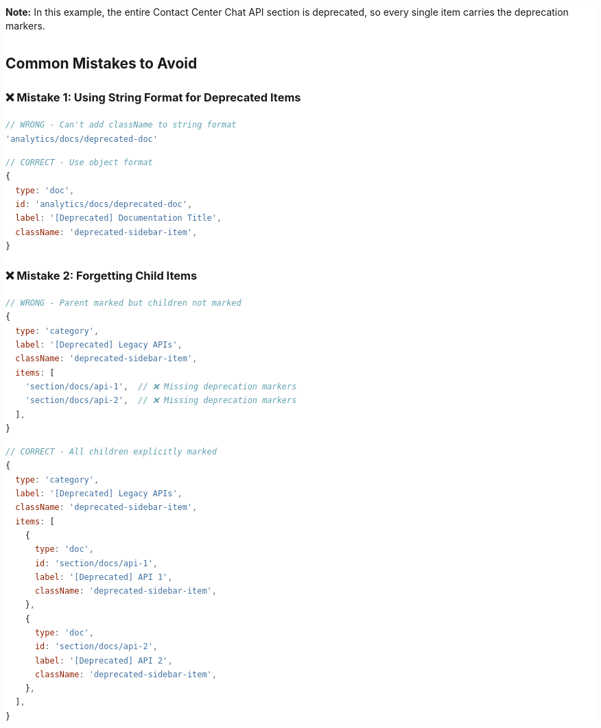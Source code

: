 ```javascript
```

**Note:** In this example, the entire Contact Center Chat API section is deprecated, so every single item carries the deprecation markers.

## Common Mistakes to Avoid

### ❌ Mistake 1: Using String Format for Deprecated Items

```javascript
// WRONG - Can't add className to string format
'analytics/docs/deprecated-doc'
```

```javascript
// CORRECT - Use object format
{
  type: 'doc',
  id: 'analytics/docs/deprecated-doc',
  label: '[Deprecated] Documentation Title',
  className: 'deprecated-sidebar-item',
}
```

### ❌ Mistake 2: Forgetting Child Items

```javascript
// WRONG - Parent marked but children not marked
{
  type: 'category',
  label: '[Deprecated] Legacy APIs',
  className: 'deprecated-sidebar-item',
  items: [
    'section/docs/api-1',  // ❌ Missing deprecation markers
    'section/docs/api-2',  // ❌ Missing deprecation markers
  ],
}
```

```javascript
// CORRECT - All children explicitly marked
{
  type: 'category',
  label: '[Deprecated] Legacy APIs',
  className: 'deprecated-sidebar-item',
  items: [
    {
      type: 'doc',
      id: 'section/docs/api-1',
      label: '[Deprecated] API 1',
      className: 'deprecated-sidebar-item',
    },
    {
      type: 'doc',
      id: 'section/docs/api-2',
      label: '[Deprecated] API 2',
      className: 'deprecated-sidebar-item',
    },
  ],
}
```
